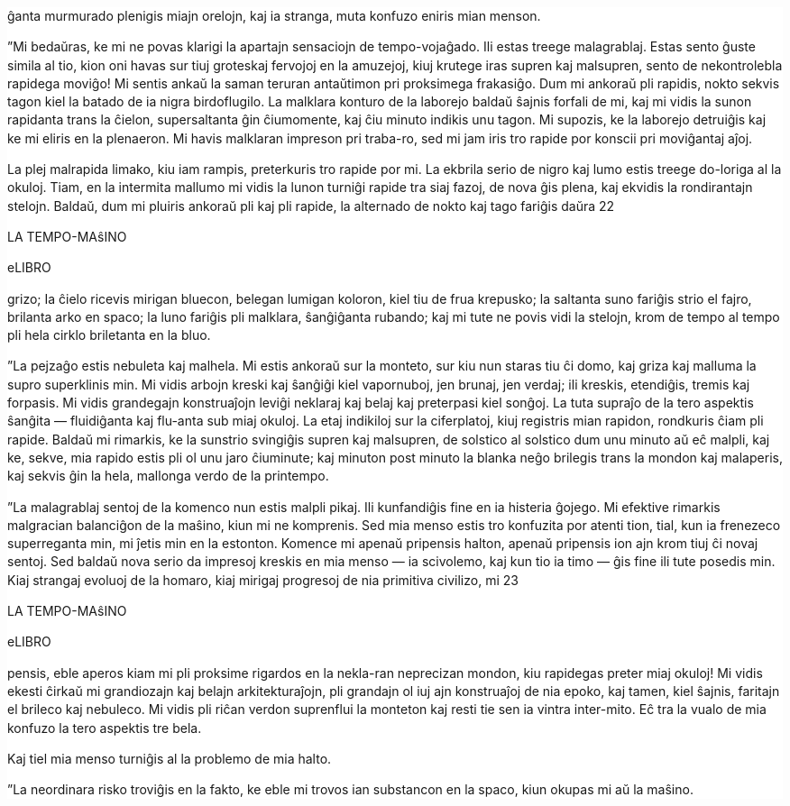 ĝanta murmurado plenigis miajn orelojn, kaj ia stranga, muta konfuzo eniris mian menson. 

”Mi bedaŭras, ke mi ne povas klarigi la apartajn sensaciojn de tempo-vojaĝado. Ili estas treege malagrablaj. Estas sento ĝuste simila al tio, kion oni havas sur tiuj groteskaj fervojoj en la amuzejoj, kiuj krutege iras supren kaj malsupren, sento de nekontrolebla rapidega moviĝo\! Mi sentis ankaŭ la saman teruran antaŭtimon pri proksimega frakasiĝo. Dum mi ankoraŭ pli rapidis, nokto sekvis tagon kiel la batado de ia nigra birdoflugilo. La malklara konturo de la laborejo baldaŭ ŝajnis forfali de mi, kaj mi vidis la sunon rapidanta trans la ĉielon, supersaltanta ĝin ĉiumomente, kaj ĉiu minuto indikis unu tagon. Mi supozis, ke la laborejo detruiĝis kaj ke mi eliris en la plenaeron. Mi havis malklaran impreson pri traba-ro, sed mi jam iris tro rapide por konscii pri moviĝantaj aĵoj. 

La plej malrapida limako, kiu iam rampis, preterkuris tro rapide por mi. La ekbrila serio de nigro kaj lumo estis treege do-loriga al la okuloj. Tiam, en la intermita mallumo mi vidis la lunon turniĝi rapide tra siaj fazoj, de nova ĝis plena, kaj ekvidis la rondirantajn stelojn. Baldaŭ, dum mi pluiris ankoraŭ pli kaj pli rapide, la alternado de nokto kaj tago fariĝis daŭra 22

LA TEMPO-MAŝINO

eLIBRO

grizo; Ia ĉielo ricevis mirigan bluecon, belegan lumigan koloron, kiel tiu de frua krepusko; la saltanta suno fariĝis strio el fajro, brilanta arko en spaco; la luno fariĝis pli malklara, ŝanĝiĝanta rubando; kaj mi tute ne povis vidi la stelojn, krom de tempo al tempo pli hela cirklo briletanta en la bluo. 

”La pejzaĝo estis nebuleta kaj malhela. Mi estis ankoraŭ sur la monteto, sur kiu nun staras tiu ĉi domo, kaj griza kaj malluma la supro superklinis min. Mi vidis arbojn kreski kaj ŝanĝiĝi kiel vapornuboj, jen brunaj, jen verdaj; ili kreskis, etendiĝis, tremis kaj forpasis. Mi vidis grandegajn konstruaĵojn leviĝi neklaraj kaj belaj kaj preterpasi kiel sonĝoj. La tuta supraĵo de la tero aspektis ŝanĝita — fluidiĝanta kaj flu-anta sub miaj okuloj. La etaj indikiloj sur la ciferplatoj, kiuj registris mian rapidon, rondkuris ĉiam pli rapide. Baldaŭ mi rimarkis, ke la sunstrio svingiĝis supren kaj malsupren, de solstico al solstico dum unu minuto aŭ eĉ malpli, kaj ke, sekve, mia rapido estis pli ol unu jaro ĉiuminute; kaj minuton post minuto la blanka neĝo brilegis trans la mondon kaj malaperis, kaj sekvis ĝin la hela, mallonga verdo de la printempo. 

”La malagrablaj sentoj de la komenco nun estis malpli pikaj. Ili kunfandiĝis fine en ia histeria ĝojego. Mi efektive rimarkis malgracian balanciĝon de la maŝino, kiun mi ne komprenis. Sed mia menso estis tro konfuzita por atenti tion, tial, kun ia frenezeco superreganta min, mi ĵetis min en la estonton. Komence mi apenaŭ pripensis halton, apenaŭ pripensis ion ajn krom tiuj ĉi novaj sentoj. Sed baldaŭ nova serio da impresoj kreskis en mia menso — ia scivolemo, kaj kun tio ia timo — ĝis fine ili tute posedis min. Kiaj strangaj evoluoj de la homaro, kiaj mirigaj progresoj de nia primitiva civilizo, mi 23

LA TEMPO-MAŝINO

eLIBRO

pensis, eble aperos kiam mi pli proksime rigardos en la nekla-ran neprecizan mondon, kiu rapidegas preter miaj okuloj\! Mi vidis ekesti ĉirkaŭ mi grandiozajn kaj belajn arkitekturaĵojn, pli grandajn ol iuj ajn konstruaĵoj de nia epoko, kaj tamen, kiel ŝajnis, faritajn el brileco kaj nebuleco. Mi vidis pli riĉan verdon suprenflui la monteton kaj resti tie sen ia vintra inter-mito. Eĉ tra la vualo de mia konfuzo la tero aspektis tre bela. 

Kaj tiel mia menso turniĝis al la problemo de mia halto. 

”La neordinara risko troviĝis en la fakto, ke eble mi trovos ian substancon en la spaco, kiun okupas mi aŭ la maŝino. 
